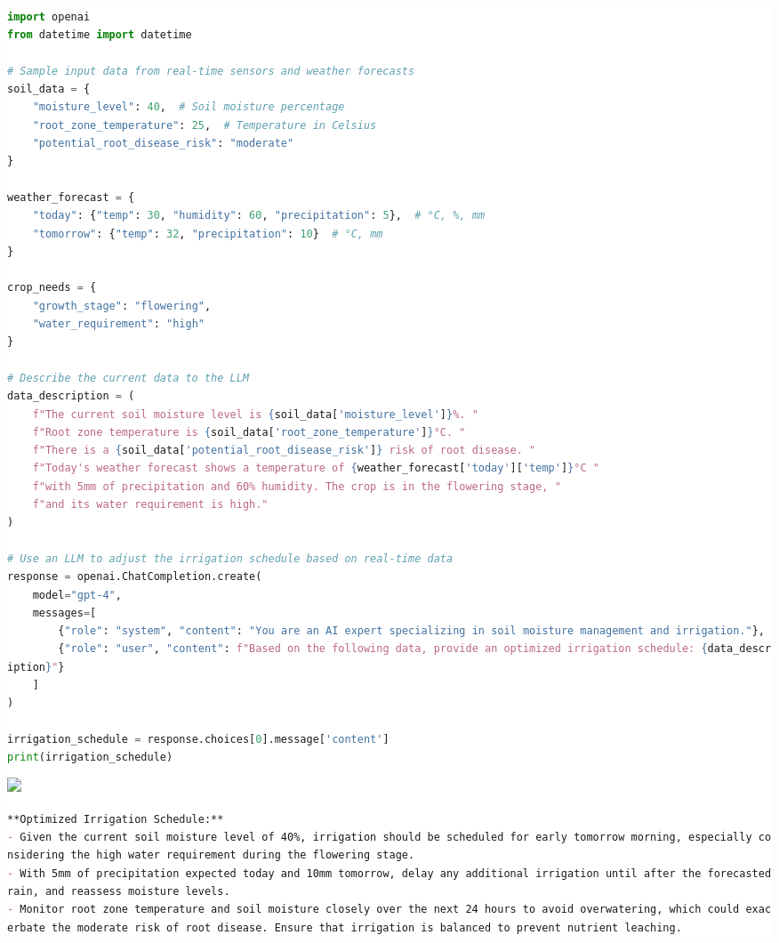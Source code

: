 ```py :collapsed-lines
import openai
from datetime import datetime

# Sample input data from real-time sensors and weather forecasts
soil_data = {
    "moisture_level": 40,  # Soil moisture percentage
    "root_zone_temperature": 25,  # Temperature in Celsius
    "potential_root_disease_risk": "moderate"
}

weather_forecast = {
    "today": {"temp": 30, "humidity": 60, "precipitation": 5},  # °C, %, mm
    "tomorrow": {"temp": 32, "precipitation": 10}  # °C, mm
}

crop_needs = {
    "growth_stage": "flowering",
    "water_requirement": "high"
}

# Describe the current data to the LLM
data_description = (
    f"The current soil moisture level is {soil_data['moisture_level']}%. "
    f"Root zone temperature is {soil_data['root_zone_temperature']}°C. "
    f"There is a {soil_data['potential_root_disease_risk']} risk of root disease. "
    f"Today's weather forecast shows a temperature of {weather_forecast['today']['temp']}°C "
    f"with 5mm of precipitation and 60% humidity. The crop is in the flowering stage, "
    f"and its water requirement is high."
)

# Use an LLM to adjust the irrigation schedule based on real-time data
response = openai.ChatCompletion.create(
    model="gpt-4",
    messages=[
        {"role": "system", "content": "You are an AI expert specializing in soil moisture management and irrigation."},
        {"role": "user", "content": f"Based on the following data, provide an optimized irrigation schedule: {data_description}"}
    ]
)

irrigation_schedule = response.choices[0].message['content']
print(irrigation_schedule)
```

![](https://cdn.hashnode.com/res/hashnode/image/upload/v1725977544594/041ab26f-16ce-4d2b-8622-2c9c2212a444.png)

```md :collapsed-lines title="Sample Output"
**Optimized Irrigation Schedule:**
- Given the current soil moisture level of 40%, irrigation should be scheduled for early tomorrow morning, especially considering the high water requirement during the flowering stage.
- With 5mm of precipitation expected today and 10mm tomorrow, delay any additional irrigation until after the forecasted rain, and reassess moisture levels.
- Monitor root zone temperature and soil moisture closely over the next 24 hours to avoid overwatering, which could exacerbate the moderate risk of root disease. Ensure that irrigation is balanced to prevent nutrient leaching.
```
